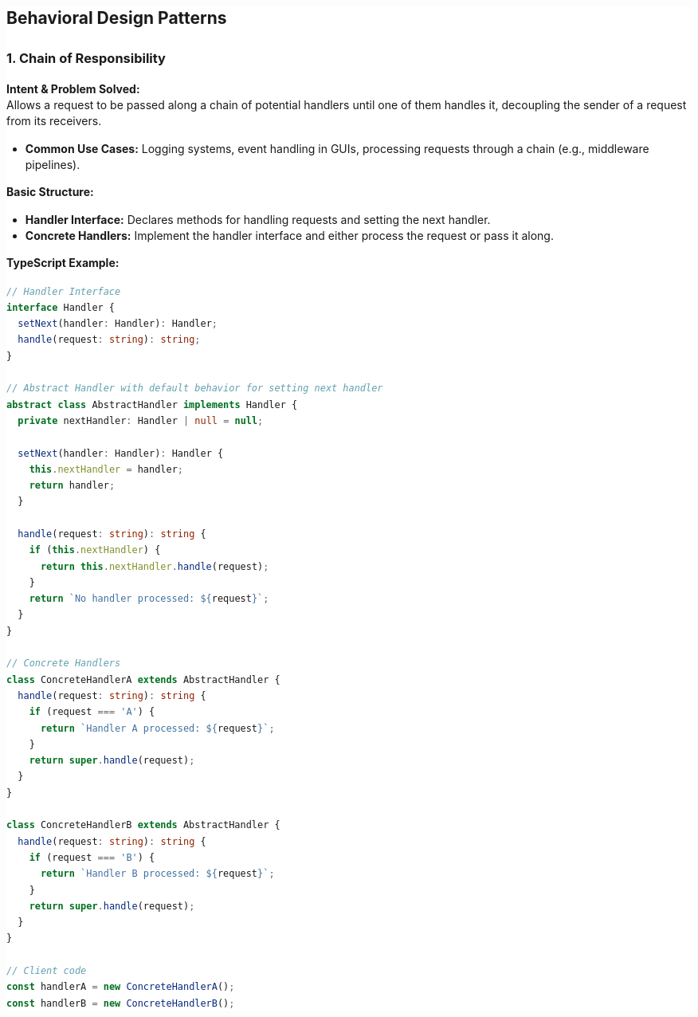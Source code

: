 
## Behavioral Design Patterns

### 1. Chain of Responsibility

**Intent & Problem Solved:**  
Allows a request to be passed along a chain of potential handlers until one of them handles it, decoupling the sender of a request from its receivers.

- **Common Use Cases:** Logging systems, event handling in GUIs, processing requests through a chain (e.g., middleware pipelines).

**Basic Structure:**

- **Handler Interface:** Declares methods for handling requests and setting the next handler.
- **Concrete Handlers:** Implement the handler interface and either process the request or pass it along.

**TypeScript Example:**

```typescript
// Handler Interface
interface Handler {
  setNext(handler: Handler): Handler;
  handle(request: string): string;
}

// Abstract Handler with default behavior for setting next handler
abstract class AbstractHandler implements Handler {
  private nextHandler: Handler | null = null;

  setNext(handler: Handler): Handler {
    this.nextHandler = handler;
    return handler;
  }

  handle(request: string): string {
    if (this.nextHandler) {
      return this.nextHandler.handle(request);
    }
    return `No handler processed: ${request}`;
  }
}

// Concrete Handlers
class ConcreteHandlerA extends AbstractHandler {
  handle(request: string): string {
    if (request === 'A') {
      return `Handler A processed: ${request}`;
    }
    return super.handle(request);
  }
}

class ConcreteHandlerB extends AbstractHandler {
  handle(request: string): string {
    if (request === 'B') {
      return `Handler B processed: ${request}`;
    }
    return super.handle(request);
  }
}

// Client code
const handlerA = new ConcreteHandlerA();
const handlerB = new ConcreteHandlerB();
```